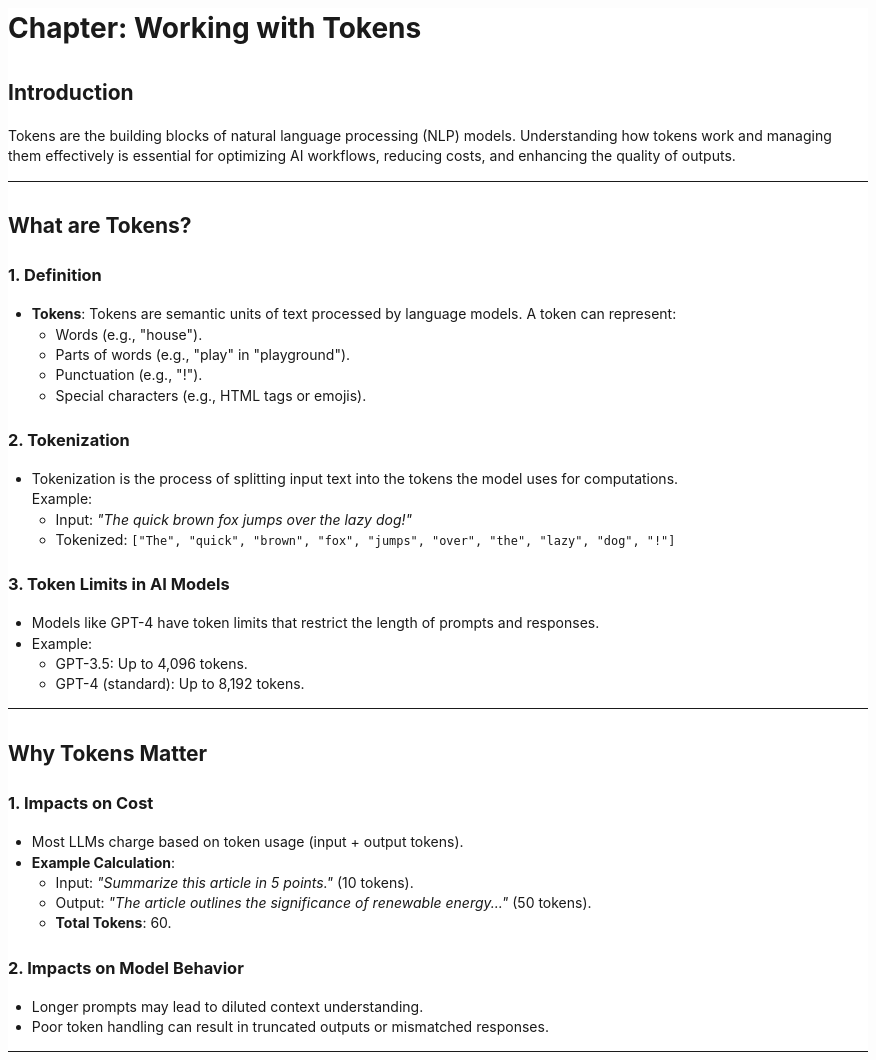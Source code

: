 # Chapter: Working with Tokens

## Introduction  

Tokens are the building blocks of natural language processing (NLP) models. Understanding how tokens work and managing them effectively is essential for optimizing AI workflows, reducing costs, and enhancing the quality of outputs.

---

## **What are Tokens?**

### **1. Definition**  
- **Tokens**: Tokens are semantic units of text processed by language models. A token can represent:
  - Words (e.g., "house").
  - Parts of words (e.g., "play" in "playground").
  - Punctuation (e.g., "!").
  - Special characters (e.g., HTML tags or emojis).  

### **2. Tokenization**  
- Tokenization is the process of splitting input text into the tokens the model uses for computations.  
  Example:  
  - Input: *"The quick brown fox jumps over the lazy dog!"*  
  - Tokenized: `["The", "quick", "brown", "fox", "jumps", "over", "the", "lazy", "dog", "!"]`

### **3. Token Limits in AI Models**  
- Models like GPT-4 have token limits that restrict the length of prompts and responses.  
- Example:  
  - GPT-3.5: Up to 4,096 tokens.  
  - GPT-4 (standard): Up to 8,192 tokens.  

---

## **Why Tokens Matter**  

### **1. Impacts on Cost**  
- Most LLMs charge based on token usage (input + output tokens).  
- **Example Calculation**:  
  - Input: *"Summarize this article in 5 points."* (10 tokens).  
  - Output: *"The article outlines the significance of renewable energy..."* (50 tokens).  
  - **Total Tokens**: 60.  

### **2. Impacts on Model Behavior**  
- Longer prompts may lead to diluted context understanding.  
- Poor token handling can result in truncated outputs or mismatched responses.  

---